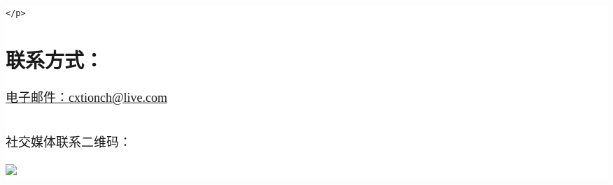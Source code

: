     </p>
<h1>联系方式：</h1>
<a style="font-family: 微软雅黑; font-size: 18px;" href="mailto:cxtionch@gmail.com">电子邮件：cxtionch@live.com</a>
<br/>
<br/>
<p style="font-family: 微软雅黑; font-size: 18px;">社交媒体联系二维码：</p>
<img style=" width: 100%" src="https://images.cnblogs.com/cnblogs_com/WarrenRyan/2090249/o_220106070541_%E4%B8%AA%E4%BA%BA%E4%BF%A1%E6%81%AF%E6%A0%8F.jpg"/>
